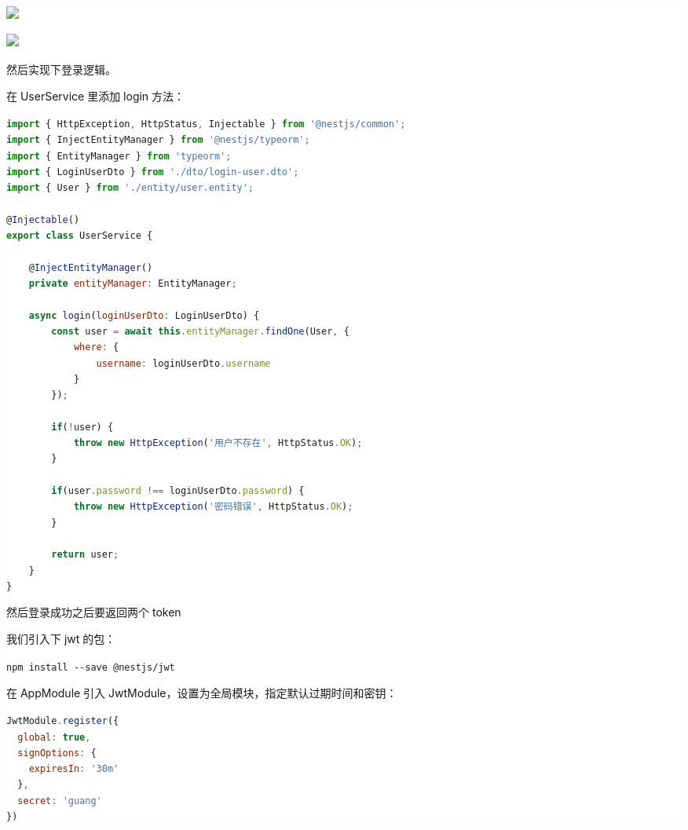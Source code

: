 ![](https://p9-juejin.byteimg.com/tos-cn-i-k3u1fbpfcp/7b29e977b52641b5883c945deb124cfb~tplv-k3u1fbpfcp-watermark.image?)

![](https://p3-juejin.byteimg.com/tos-cn-i-k3u1fbpfcp/0afdbe417fba42efa44f66b9239d845c~tplv-k3u1fbpfcp-watermark.image?)

然后实现下登录逻辑。

在 UserService 里添加 login 方法：

```javascript
import { HttpException, HttpStatus, Injectable } from '@nestjs/common';
import { InjectEntityManager } from '@nestjs/typeorm';
import { EntityManager } from 'typeorm';
import { LoginUserDto } from './dto/login-user.dto';
import { User } from './entity/user.entity';

@Injectable()
export class UserService {

    @InjectEntityManager()
    private entityManager: EntityManager;

    async login(loginUserDto: LoginUserDto) {
        const user = await this.entityManager.findOne(User, {
            where: {
                username: loginUserDto.username
            }
        });

        if(!user) {
            throw new HttpException('用户不存在', HttpStatus.OK);
        }

        if(user.password !== loginUserDto.password) {
            throw new HttpException('密码错误', HttpStatus.OK);
        }

        return user;
    }
}
```
然后登录成功之后要返回两个 token

我们引入下 jwt 的包：

```
npm install --save @nestjs/jwt
```
在 AppModule 引入 JwtModule，设置为全局模块，指定默认过期时间和密钥：

```javascript
JwtModule.register({
  global: true,
  signOptions: {
    expiresIn: '30m'
  },
  secret: 'guang'
})
```

